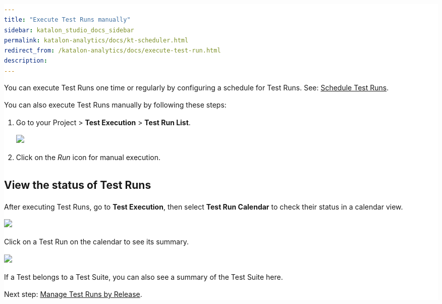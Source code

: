 ```yaml
---
title: "Execute Test Runs manually"
sidebar: katalon_studio_docs_sidebar
permalink: katalon-analytics/docs/kt-scheduler.html 
redirect_from: /katalon-analytics/docs/execute-test-run.html 
description: 
---
```

You can execute Test Runs one time or regularly by configuring a schedule for Test Runs. See: [Schedule Test Runs](https://docs.katalon.com/katalon-analytics/docs/create-plan.html).

You can also execute Test Runs manually by following these steps:

1. Go to your Project > **Test Execution** > **Test Run List**.

    <img src="https://github.com/katalon-studio/docs-images/raw/master/katalon-analytics/docs/testops-revamp-june-execute-test-runs-by-trigger/test-run-manual-mode-button.png" width=100%> 

2. Click on the *Run* icon for manual execution.

## View the status of Test Runs

After executing Test Runs, go to **Test Execution**, then select **Test Run Calendar** to check their status in a calendar view.

<img src="https://github.com/katalon-studio/docs-images/raw/master/katalon-analytics/docs/testops-revamp-june-schedule-test-runs/test-runs-page-after-scheduling-test-run.png" width=100%>

Click on a Test Run on the calendar to see its summary.

<img src="https://github.com/katalon-studio/docs-images/raw/master/katalon-analytics/docs/testops-revamp-june-schedule-test-runs/detail-of-test-run-after-clicking-it-on-calendar.png" width=100%>

If a Test belongs to a Test Suite, you can also see a summary of the Test Suite here.

Next step: [Manage Test Runs by Release](https://docs.katalon.com/katalon-analytics/docs/kt-release.html).
